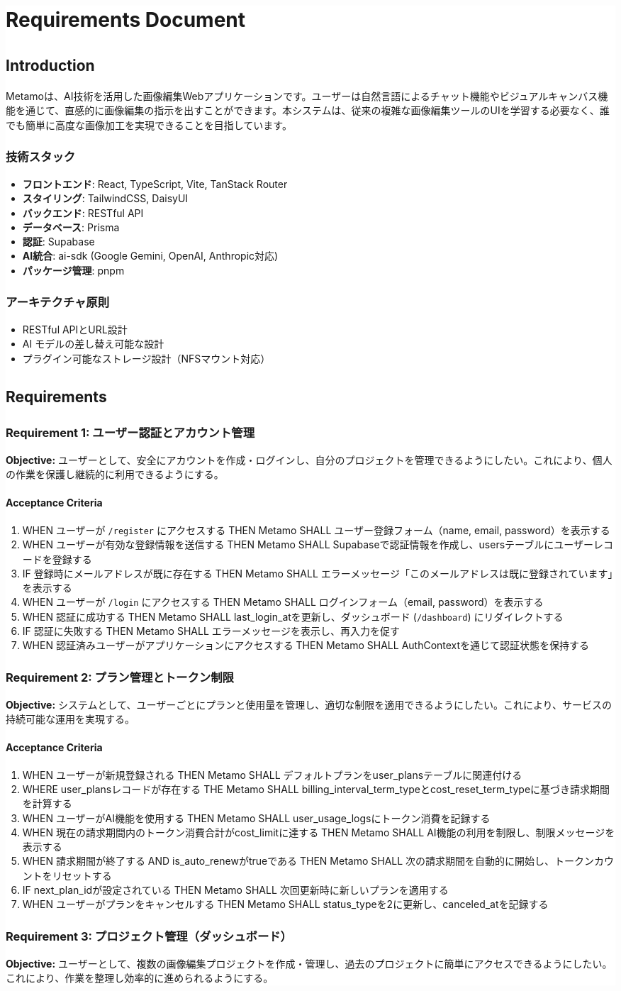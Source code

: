 # Requirements Document

## Introduction
Metamoは、AI技術を活用した画像編集Webアプリケーションです。ユーザーは自然言語によるチャット機能やビジュアルキャンバス機能を通じて、直感的に画像編集の指示を出すことができます。本システムは、従来の複雑な画像編集ツールのUIを学習する必要なく、誰でも簡単に高度な画像加工を実現できることを目指しています。

### 技術スタック
- **フロントエンド**: React, TypeScript, Vite, TanStack Router
- **スタイリング**: TailwindCSS, DaisyUI
- **バックエンド**: RESTful API
- **データベース**: Prisma
- **認証**: Supabase
- **AI統合**: ai-sdk (Google Gemini, OpenAI, Anthropic対応)
- **パッケージ管理**: pnpm

### アーキテクチャ原則
- RESTful APIとURL設計
- AI モデルの差し替え可能な設計
- プラグイン可能なストレージ設計（NFSマウント対応）

## Requirements

### Requirement 1: ユーザー認証とアカウント管理
**Objective:** ユーザーとして、安全にアカウントを作成・ログインし、自分のプロジェクトを管理できるようにしたい。これにより、個人の作業を保護し継続的に利用できるようにする。

#### Acceptance Criteria
1. WHEN ユーザーが `/register` にアクセスする THEN Metamo SHALL ユーザー登録フォーム（name, email, password）を表示する
2. WHEN ユーザーが有効な登録情報を送信する THEN Metamo SHALL Supabaseで認証情報を作成し、usersテーブルにユーザーレコードを登録する
3. IF 登録時にメールアドレスが既に存在する THEN Metamo SHALL エラーメッセージ「このメールアドレスは既に登録されています」を表示する
4. WHEN ユーザーが `/login` にアクセスする THEN Metamo SHALL ログインフォーム（email, password）を表示する
5. WHEN 認証に成功する THEN Metamo SHALL last_login_atを更新し、ダッシュボード (`/dashboard`) にリダイレクトする
6. IF 認証に失敗する THEN Metamo SHALL エラーメッセージを表示し、再入力を促す
7. WHEN 認証済みユーザーがアプリケーションにアクセスする THEN Metamo SHALL AuthContextを通じて認証状態を保持する

### Requirement 2: プラン管理とトークン制限
**Objective:** システムとして、ユーザーごとにプランと使用量を管理し、適切な制限を適用できるようにしたい。これにより、サービスの持続可能な運用を実現する。

#### Acceptance Criteria
1. WHEN ユーザーが新規登録される THEN Metamo SHALL デフォルトプランをuser_plansテーブルに関連付ける
2. WHERE user_plansレコードが存在する THE Metamo SHALL billing_interval_term_typeとcost_reset_term_typeに基づき請求期間を計算する
3. WHEN ユーザーがAI機能を使用する THEN Metamo SHALL user_usage_logsにトークン消費を記録する
4. WHEN 現在の請求期間内のトークン消費合計がcost_limitに達する THEN Metamo SHALL AI機能の利用を制限し、制限メッセージを表示する
5. WHEN 請求期間が終了する AND is_auto_renewがtrueである THEN Metamo SHALL 次の請求期間を自動的に開始し、トークンカウントをリセットする
6. IF next_plan_idが設定されている THEN Metamo SHALL 次回更新時に新しいプランを適用する
7. WHEN ユーザーがプランをキャンセルする THEN Metamo SHALL status_typeを2に更新し、canceled_atを記録する

### Requirement 3: プロジェクト管理（ダッシュボード）
**Objective:** ユーザーとして、複数の画像編集プロジェクトを作成・管理し、過去のプロジェクトに簡単にアクセスできるようにしたい。これにより、作業を整理し効率的に進められるようにする。
